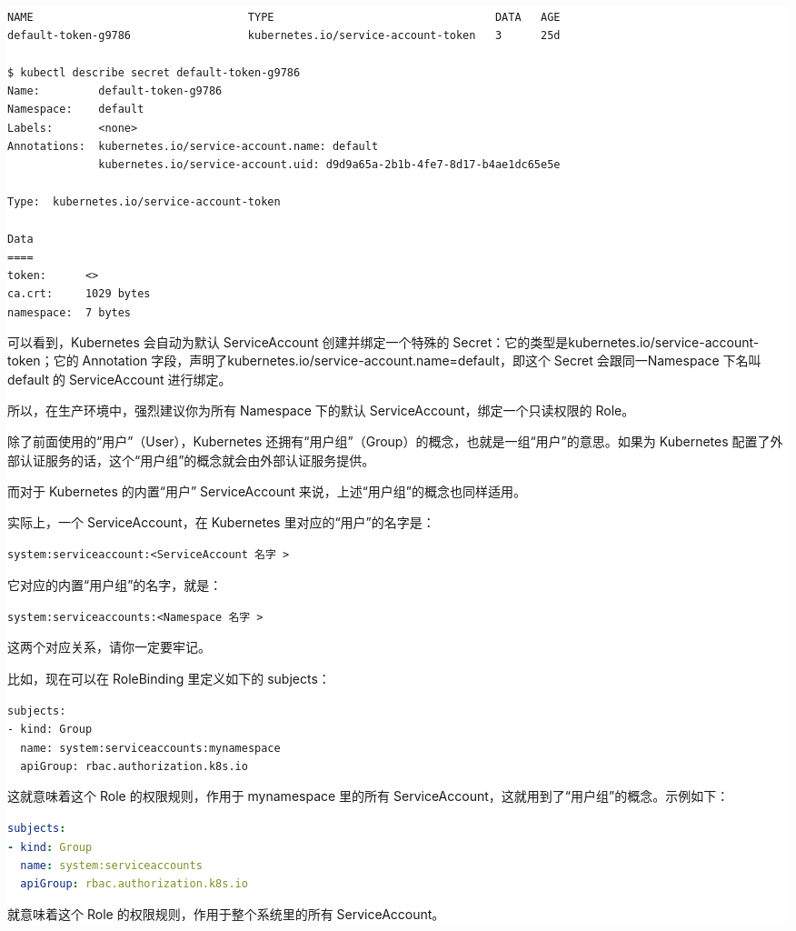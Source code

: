```text
NAME                                 TYPE                                  DATA   AGE
default-token-g9786                  kubernetes.io/service-account-token   3      25d

$ kubectl describe secret default-token-g9786
Name:         default-token-g9786
Namespace:    default
Labels:       <none>
Annotations:  kubernetes.io/service-account.name: default
              kubernetes.io/service-account.uid: d9d9a65a-2b1b-4fe7-8d17-b4ae1dc65e5e

Type:  kubernetes.io/service-account-token

Data
====
token:      <>
ca.crt:     1029 bytes
namespace:  7 bytes
```
可以看到，Kubernetes 会自动为默认 ServiceAccount 创建并绑定一个特殊的 Secret：它的类型是kubernetes.io/service-account-token；它的 Annotation 字段，声明了kubernetes.io/service-account.name=default，即这个 Secret 会跟同一Namespace 下名叫 default 的 ServiceAccount 进行绑定。

所以，在生产环境中，强烈建议你为所有 Namespace 下的默认 ServiceAccount，绑定一个只读权限的 Role。

除了前面使用的“用户”（User），Kubernetes 还拥有“用户组”（Group）的概念，也就是一组“用户”的意思。如果为 Kubernetes 配置了外部认证服务的话，这个“用户组”的概念就会由外部认证服务提供。

而对于 Kubernetes 的内置“用户” ServiceAccount 来说，上述“用户组”的概念也同样适用。

实际上，一个 ServiceAccount，在 Kubernetes 里对应的“用户”的名字是：
```text
system:serviceaccount:<ServiceAccount 名字 >
```
它对应的内置“用户组”的名字，就是：
```text
system:serviceaccounts:<Namespace 名字 >
```
这两个对应关系，请你一定要牢记。

比如，现在可以在 RoleBinding 里定义如下的 subjects：
```text
subjects:
- kind: Group  
  name: system:serviceaccounts:mynamespace  
  apiGroup: rbac.authorization.k8s.io
```

这就意味着这个 Role 的权限规则，作用于 mynamespace 里的所有 ServiceAccount，这就用到了“用户组”的概念。示例如下：
```yaml
subjects:
- kind: Group  
  name: system:serviceaccounts  
  apiGroup: rbac.authorization.k8s.io
```
就意味着这个 Role 的权限规则，作用于整个系统里的所有 ServiceAccount。
